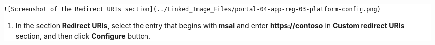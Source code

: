     ![Screenshot of the Redirect URIs section](../Linked_Image_Files/portal-04-app-reg-03-platform-config.png)

1. In the section **Redirect URIs**, select the entry that begins with **msal** and enter **https://contoso** in **Custom redirect URIs** section, and then click **Configure** button.
